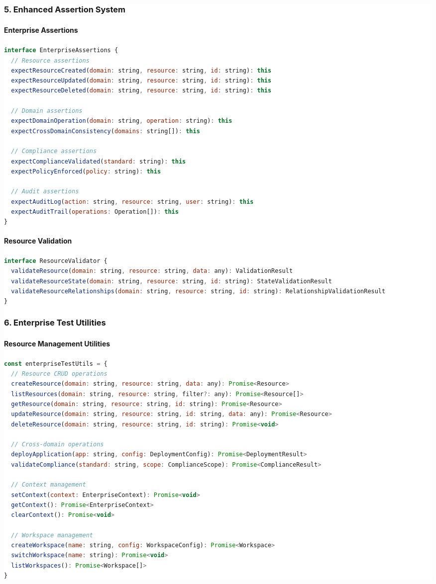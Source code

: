 ```javascript
```

### 5. Enhanced Assertion System

#### **Enterprise Assertions**
```javascript
interface EnterpriseAssertions {
  // Resource assertions
  expectResourceCreated(domain: string, resource: string, id: string): this
  expectResourceUpdated(domain: string, resource: string, id: string): this
  expectResourceDeleted(domain: string, resource: string, id: string): this
  
  // Domain assertions
  expectDomainOperation(domain: string, operation: string): this
  expectCrossDomainConsistency(domains: string[]): this
  
  // Compliance assertions
  expectComplianceValidated(standard: string): this
  expectPolicyEnforced(policy: string): this
  
  // Audit assertions
  expectAuditLog(action: string, resource: string, user: string): this
  expectAuditTrail(operations: Operation[]): this
}
```

#### **Resource Validation**
```javascript
interface ResourceValidator {
  validateResource(domain: string, resource: string, data: any): ValidationResult
  validateResourceState(domain: string, resource: string, id: string): StateValidationResult
  validateResourceRelationships(domain: string, resource: string, id: string): RelationshipValidationResult
}
```

### 6. Enterprise Test Utilities

#### **Resource Management Utilities**
```javascript
const enterpriseTestUtils = {
  // Resource CRUD operations
  createResource(domain: string, resource: string, data: any): Promise<Resource>
  listResources(domain: string, resource: string, filter?: any): Promise<Resource[]>
  getResource(domain: string, resource: string, id: string): Promise<Resource>
  updateResource(domain: string, resource: string, id: string, data: any): Promise<Resource>
  deleteResource(domain: string, resource: string, id: string): Promise<void>
  
  // Cross-domain operations
  deployApplication(app: string, config: DeploymentConfig): Promise<DeploymentResult>
  validateCompliance(standard: string, scope: ComplianceScope): Promise<ComplianceResult>
  
  // Context management
  setContext(context: EnterpriseContext): Promise<void>
  getContext(): Promise<EnterpriseContext>
  clearContext(): Promise<void>
  
  // Workspace management
  createWorkspace(name: string, config: WorkspaceConfig): Promise<Workspace>
  switchWorkspace(name: string): Promise<void>
  listWorkspaces(): Promise<Workspace[]>
}
```
